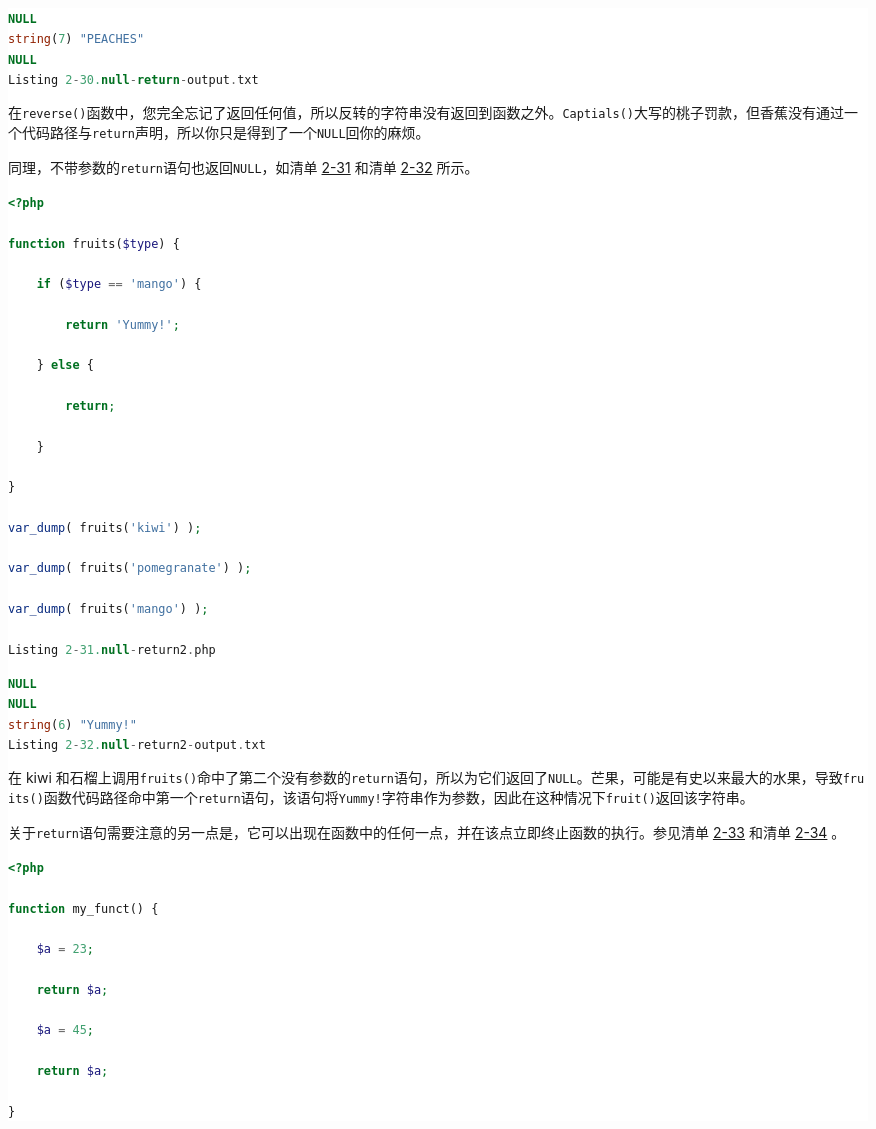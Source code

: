 ```php
NULL
string(7) "PEACHES"
NULL
Listing 2-30.null-return-output.txt

```

在`reverse()`函数中，您完全忘记了返回任何值，所以反转的字符串没有返回到函数之外。`Captials()`大写的桃子罚款，但香蕉没有通过一个代码路径与`return`声明，所以你只是得到了一个`NULL`回你的麻烦。

同理，不带参数的`return`语句也返回`NULL`，如清单 [2-31](#Par82) 和清单 [2-32](#Par83) 所示。

```php
<?php

function fruits($type) {

    if ($type == 'mango') {

        return 'Yummy!';

    } else {

        return;

    }

}

var_dump( fruits('kiwi') );

var_dump( fruits('pomegranate') );

var_dump( fruits('mango') );

Listing 2-31.null-return2.php

```

```php
NULL
NULL
string(6) "Yummy!"
Listing 2-32.null-return2-output.txt

```

在 kiwi 和石榴上调用`fruits()`命中了第二个没有参数的`return`语句，所以为它们返回了`NULL`。芒果，可能是有史以来最大的水果，导致`fruits()`函数代码路径命中第一个`return`语句，该语句将`Yummy!`字符串作为参数，因此在这种情况下`fruit()`返回该字符串。

关于`return`语句需要注意的另一点是，它可以出现在函数中的任何一点，并在该点立即终止函数的执行。参见清单 [2-33](#Par86) 和清单 [2-34](#Par87) 。

```php
<?php

function my_funct() {

    $a = 23;

    return $a;

    $a = 45;

    return $a;

}

```
